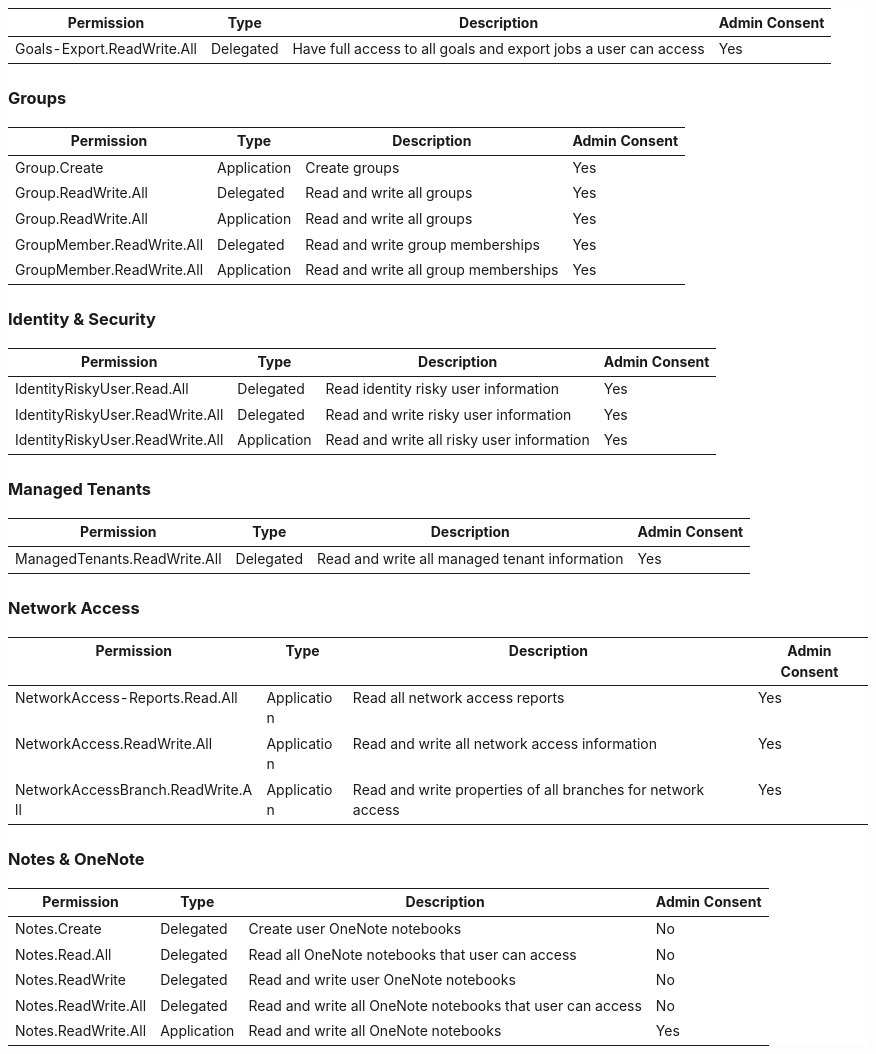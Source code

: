 | Permission | Type | Description | Admin Consent |
|------------|------|-------------|---------------|
| Goals-Export.ReadWrite.All | Delegated | Have full access to all goals and export jobs a user can access | Yes |

### Groups

| Permission | Type | Description | Admin Consent |
|------------|------|-------------|---------------|
| Group.Create | Application | Create groups | Yes |
| Group.ReadWrite.All | Delegated | Read and write all groups | Yes |
| Group.ReadWrite.All | Application | Read and write all groups | Yes |
| GroupMember.ReadWrite.All | Delegated | Read and write group memberships | Yes |
| GroupMember.ReadWrite.All | Application | Read and write all group memberships | Yes |

### Identity & Security

| Permission | Type | Description | Admin Consent |
|------------|------|-------------|---------------|
| IdentityRiskyUser.Read.All | Delegated | Read identity risky user information | Yes |
| IdentityRiskyUser.ReadWrite.All | Delegated | Read and write risky user information | Yes |
| IdentityRiskyUser.ReadWrite.All | Application | Read and write all risky user information | Yes |

### Managed Tenants

| Permission | Type | Description | Admin Consent |
|------------|------|-------------|---------------|
| ManagedTenants.ReadWrite.All | Delegated | Read and write all managed tenant information | Yes |

### Network Access

| Permission | Type | Description | Admin Consent |
|------------|------|-------------|---------------|
| NetworkAccess-Reports.Read.All | Application | Read all network access reports | Yes |
| NetworkAccess.ReadWrite.All | Application | Read and write all network access information | Yes |
| NetworkAccessBranch.ReadWrite.All | Application | Read and write properties of all branches for network access | Yes |

### Notes & OneNote

| Permission | Type | Description | Admin Consent |
|------------|------|-------------|---------------|
| Notes.Create | Delegated | Create user OneNote notebooks | No |
| Notes.Read.All | Delegated | Read all OneNote notebooks that user can access | No |
| Notes.ReadWrite | Delegated | Read and write user OneNote notebooks | No |
| Notes.ReadWrite.All | Delegated | Read and write all OneNote notebooks that user can access | No |
| Notes.ReadWrite.All | Application | Read and write all OneNote notebooks | Yes |
